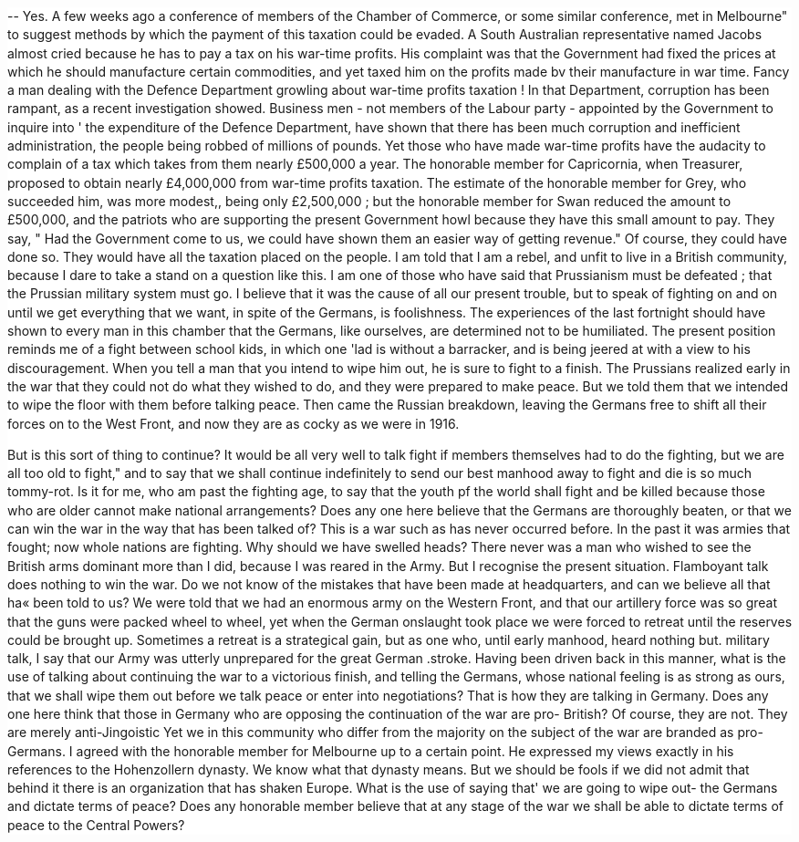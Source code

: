 -- Yes. A few weeks ago a conference of members of the Chamber of Commerce, or some similar conference, met in Melbourne" to suggest methods by which the payment of this taxation could be evaded. A South Australian representative named Jacobs almost cried because he has to pay a tax on his war-time profits.  His  complaint was that the Government had fixed the prices at which he should manufacture certain commodities, and yet taxed him on the profits made bv their manufacture in war time. Fancy a man dealing with the Defence Department growling about war-time profits taxation ! In that Department, corruption has been rampant, as a recent investigation showed. Business men - not members of the Labour party - appointed by the Government to inquire into ' the expenditure of the Defence Department, have shown that there has been much corruption and inefficient administration, the people being robbed of millions of pounds. Yet those who have made war-time profits have the audacity to complain of a tax which takes from them nearly £500,000 a year. The honorable member for Capricornia, when Treasurer, proposed to obtain nearly £4,000,000 from war-time profits taxation. The estimate of the honorable member for Grey, who succeeded him, was more modest,, being only £2,500,000 ; but the honorable member for Swan reduced the amount to £500,000, and the patriots who are supporting the present Government howl because they have this small amount to pay. They say, " Had the Government come to us, we could have shown them an easier way of getting revenue." Of course, they could have done so. They would have all the taxation placed on the people. I am told that I am a rebel, and unfit to live in a British community, because I dare to take a stand on a question like this. I am one of those who have said that Prussianism must be defeated ; that the Prussian military system must go. I believe that it was the cause of all our present trouble, but to speak of fighting on and on until we get everything that we want, in spite of the Germans, is foolishness. The experiences of the last fortnight should have shown to every man in this chamber that the Germans, like ourselves, are determined not to be humiliated. The present position reminds me of a fight between school kids, in which one 'lad is without a barracker,  and is being jeered at with a view to his discouragement. When you tell a man that you intend to wipe him out, he is sure to fight to a finish. The Prussians realized early in the war that they could not do what they wished to do, and they were prepared to make peace. But we told them that we intended to wipe the floor with them before talking peace. Then came the Russian breakdown, leaving the Germans free to shift all their forces on to the West Front, and now they are as cocky as we were in 1916. 

But is this sort of thing to continue? It would be all very well to talk fight if members themselves had to do the fighting, but we are all too old to fight," and to say that we shall continue indefinitely to send our best manhood away to fight and die is so much tommy-rot. Is it for me, who am past the fighting age, to say that the youth pf the world shall fight and be killed because those who are older cannot make national arrangements? Does any one here believe that the Germans are thoroughly beaten, or that we can win the war in the way that has been talked of? This is a war such as has never occurred before. In the past it was armies that fought; now whole nations are fighting. Why should we have swelled heads? There never was a man who wished to see the British arms dominant more than I did, because I was reared in the Army. But I recognise the present situation. Flamboyant talk does nothing to win the war. Do we not know of the mistakes that have been made at headquarters, and can we believe all that ha« been told to us? We were told that we had an enormous army on the Western Front, and that our artillery force was so great that the guns were packed wheel to wheel, yet when the German onslaught took place we were forced to retreat until the reserves could be brought up. Sometimes a retreat is a strategical gain, but as one who, until early manhood, heard nothing but. military talk, I say that our Army was utterly unprepared for the great German .stroke. Having been driven back in this manner, what is the use of talking about continuing the war to a victorious finish, and telling the Germans, whose national feeling is as strong as ours, that we shall wipe them out before we talk peace or enter into negotiations? That is how they are talking in Germany. Does any one here think that those in Germany who are opposing the continuation of the war are pro- British? Of course, they are not. They are merely anti-Jingoistic Yet we in this community who differ from the majority on the subject of the war are branded as pro-Germans. I agreed with the honorable member for Melbourne up to a certain point. He expressed my views exactly in his references to the Hohenzollern dynasty. We know what that  dynasty means.  But we should be fools if we did not admit that behind it there is an organization that has shaken Europe. What is the use of saying that' we are going to wipe out- the Germans and dictate terms of peace? Does any honorable member believe that at any stage of the war we shall be able to dictate terms of peace to the Central Powers? 
